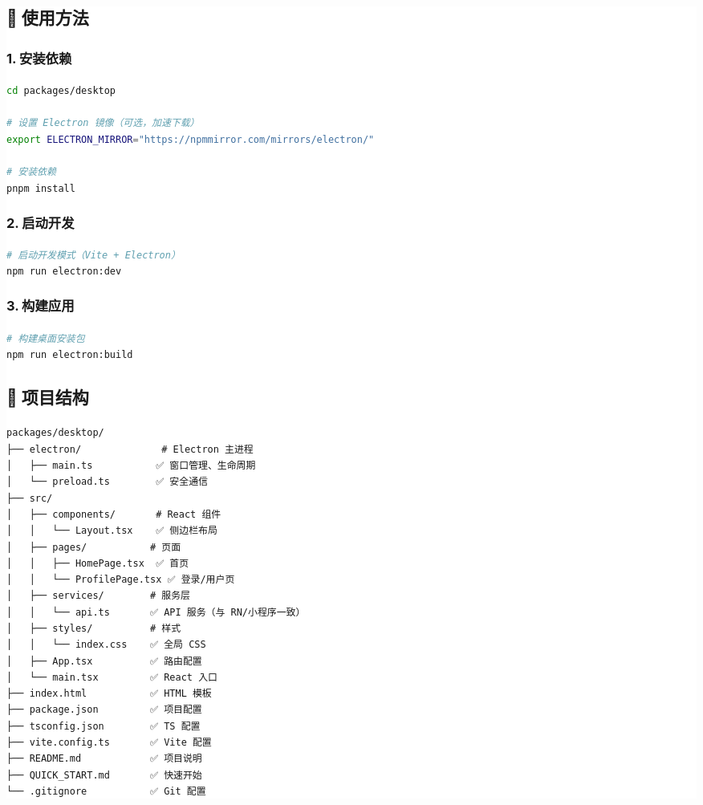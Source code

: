 ## 🚀 使用方法

### 1. 安装依赖

```bash
cd packages/desktop

# 设置 Electron 镜像（可选，加速下载）
export ELECTRON_MIRROR="https://npmmirror.com/mirrors/electron/"

# 安装依赖
pnpm install
```

### 2. 启动开发

```bash
# 启动开发模式（Vite + Electron）
npm run electron:dev
```

### 3. 构建应用

```bash
# 构建桌面安装包
npm run electron:build
```

## 📁 项目结构

```
packages/desktop/
├── electron/              # Electron 主进程
│   ├── main.ts           ✅ 窗口管理、生命周期
│   └── preload.ts        ✅ 安全通信
├── src/
│   ├── components/       # React 组件
│   │   └── Layout.tsx    ✅ 侧边栏布局
│   ├── pages/           # 页面
│   │   ├── HomePage.tsx  ✅ 首页
│   │   └── ProfilePage.tsx ✅ 登录/用户页
│   ├── services/        # 服务层
│   │   └── api.ts       ✅ API 服务（与 RN/小程序一致）
│   ├── styles/          # 样式
│   │   └── index.css    ✅ 全局 CSS
│   ├── App.tsx          ✅ 路由配置
│   └── main.tsx         ✅ React 入口
├── index.html           ✅ HTML 模板
├── package.json         ✅ 项目配置
├── tsconfig.json        ✅ TS 配置
├── vite.config.ts       ✅ Vite 配置
├── README.md            ✅ 项目说明
├── QUICK_START.md       ✅ 快速开始
└── .gitignore           ✅ Git 配置
```
